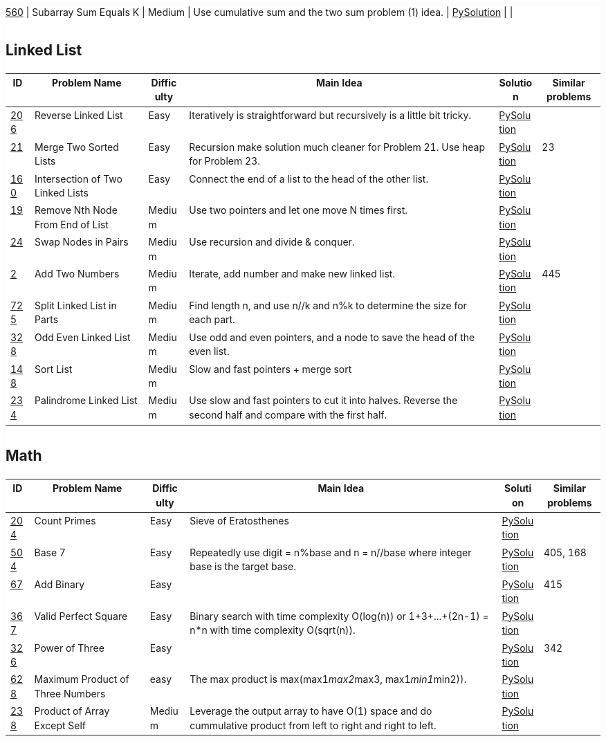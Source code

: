 [560](https://leetcode.com/problems/subarray-sum-equals-k/) | Subarray Sum Equals K | Medium | Use cumulative sum and the two sum problem (1) idea. | [PySolution](./leetcode_python_solutions/560.py) |  | 


## Linked List

| ID | Problem Name | Difficulty | Main Idea | Solution | Similar problems |
|----|--------------|------------|-----------|----------|-----------------|
[206](https://leetcode.com/problems/reverse-linked-list/) | Reverse Linked List | Easy | Iteratively is straightforward but recursively is a little bit tricky. | [PySolution](./leetcode_python_solutions/206.py) |  | 
[21](https://leetcode.com/problems/merge-two-sorted-lists/) | Merge Two Sorted Lists | Easy | Recursion make solution much cleaner for Problem 21. Use heap for Problem 23. | [PySolution](./leetcode_python_solutions/21.py) | 23 | 
[160](https://leetcode.com/problems/intersection-of-two-linked-lists/) | Intersection of Two Linked Lists | Easy | Connect the end of a list to the head of the other list. | [PySolution](./leetcode_python_solutions/160.py) |  | 
[19](https://leetcode.com/problems/remove-nth-node-from-end-of-list/) | Remove Nth Node From End of List | Medium | Use two pointers and let one move N times first. | [PySolution](./leetcode_python_solutions/19.py) |  | 
[24](https://leetcode.com/problems/swap-nodes-in-pairs/) | Swap Nodes in Pairs | Medium | Use recursion and divide & conquer. | [PySolution](./leetcode_python_solutions/24.py) |  | 
[2](https://leetcode.com/problems/add-two-numbers/) | Add Two Numbers | Medium | Iterate, add number and make new linked list. | [PySolution](./leetcode_python_solutions/2.py) | 445 | 
[725](https://leetcode.com/problems/split-linked-list-in-parts/) | Split Linked List in Parts | Medium | Find length n, and use n//k and n%k to determine the size for each part. | [PySolution](./leetcode_python_solutions/725.py) |  | 
[328](https://leetcode.com/problems/odd-even-linked-list/) | Odd Even Linked List | Medium | Use odd and even pointers, and a node to save the head of the even list. | [PySolution](./leetcode_python_solutions/328.py) |  | 
[148](https://leetcode.com/problems/sort-list/) | Sort List | Medium | Slow and fast pointers + merge sort | [PySolution](./leetcode_python_solutions/148.py) |  | 
[234](https://leetcode.com/problems/palindrome-linked-list/) | Palindrome Linked List | Medium | Use slow and fast pointers to cut it into halves. Reverse the second half and compare with the first half. | [PySolution](./leetcode_python_solutions/234.py) |  | 


## Math

| ID | Problem Name | Difficulty | Main Idea | Solution | Similar problems |
|----|--------------|------------|-----------|----------|-----------------|
[204](https://leetcode.com/problems/count-primes/) | Count Primes | Easy | Sieve of Eratosthenes | [PySolution](./leetcode_python_solutions/204.py) |  | 
[504](https://leetcode.com/problems/base-7/) | Base 7 | Easy | Repeatedly use digit = n%base and n = n//base where integer base is the target base. | [PySolution](./leetcode_python_solutions/504.py) | 405, 168 | 
[67](https://leetcode.com/problems/add-binary/) | Add Binary | Easy |  | [PySolution](./leetcode_python_solutions/67.py) | 415 | 
[367](https://leetcode.com/problems/valid-perfect-square/) | Valid Perfect Square | Easy | Binary search with time complexity O(log(n)) or 1+3+...+(2n-1) = n*n with time complexity O(sqrt(n)). | [PySolution](./leetcode_python_solutions/367.py) |  | 
[326](https://leetcode.com/problems/power-of-three/) | Power of Three | Easy |  | [PySolution](./leetcode_python_solutions/326.py) | 342 | 
[628](https://leetcode.com/problems/maximum-product-of-three-numbers/) | Maximum Product of Three Numbers | easy | The max product is max(max1*max2*max3, max1*min1*min2)). | [PySolution](./leetcode_python_solutions/628.py) |  | 
[238](https://leetcode.com/problems/product-of-array-except-self/) | Product of Array Except Self | Medium | Leverage the output array to have O(1) space and do cummulative product from left to right and right to left. | [PySolution](./leetcode_python_solutions/238.py) |  | 
